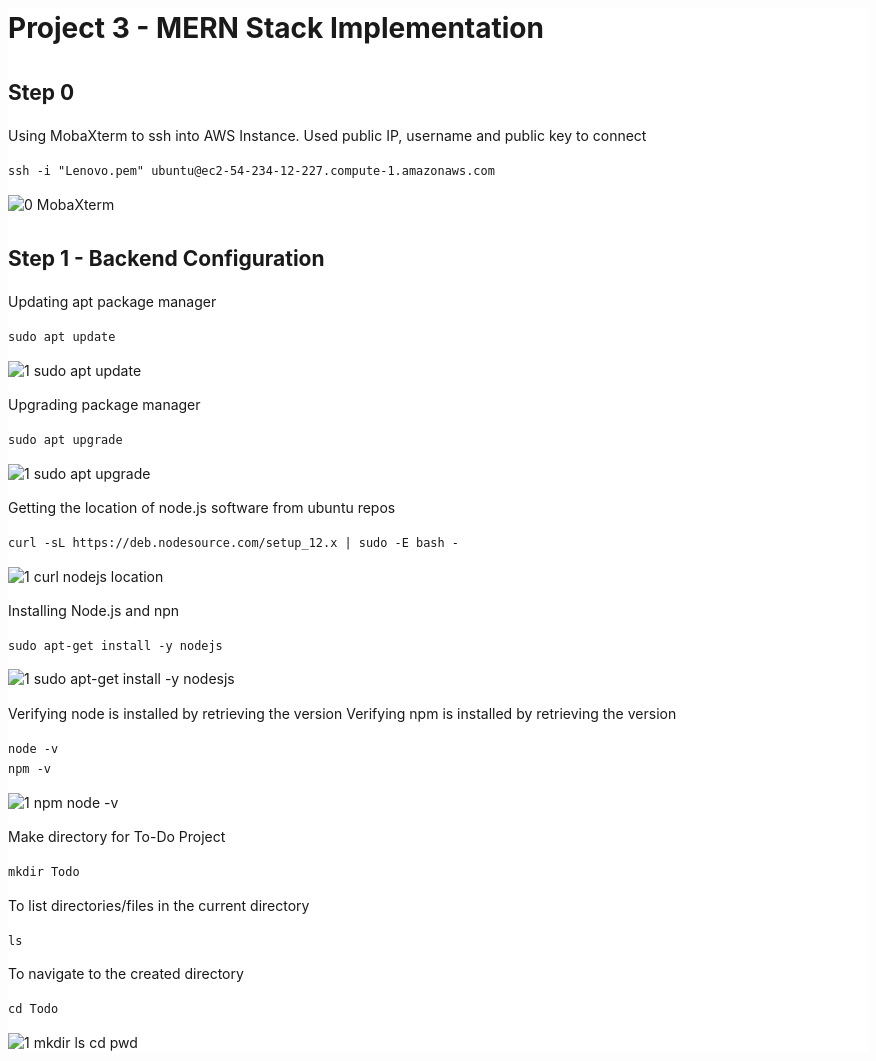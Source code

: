 # Project 3 - MERN Stack Implementation

## Step 0 
Using MobaXterm to ssh into AWS Instance. 
Used public IP, username and public key to connect
```
ssh -i "Lenovo.pem" ubuntu@ec2-54-234-12-227.compute-1.amazonaws.com
```
![0 MobaXterm](https://user-images.githubusercontent.com/80431204/131336981-85795515-1ae6-4f42-a671-8d7ddbf77180.png)

## Step 1 - Backend Configuration

Updating apt package manager
```
sudo apt update
```

![1 sudo apt update](https://user-images.githubusercontent.com/80431204/131337138-2bb465ce-5b34-4fcb-9826-8025377ccb65.png)

Upgrading package manager
```
sudo apt upgrade
```

![1 sudo apt upgrade](https://user-images.githubusercontent.com/80431204/131337185-2265d333-869c-43a0-bdb0-94bcb903da74.png)

Getting the location of node.js software from ubuntu repos
```
curl -sL https://deb.nodesource.com/setup_12.x | sudo -E bash -
```

![1 curl nodejs location](https://user-images.githubusercontent.com/80431204/131337256-1449f41d-c692-4997-8876-8cf79b62b869.png)

Installing Node.js and npn
```
sudo apt-get install -y nodejs
```
![1 sudo apt-get install -y nodesjs](https://user-images.githubusercontent.com/80431204/131337309-0df9943a-aa22-418f-8648-7be9cdb01a8f.png)

Verifying node is installed by retrieving the version
Verifying npm is installed by retrieving the version  
```
node -v
npm -v
```

![1 npm node -v](https://user-images.githubusercontent.com/80431204/131337356-8595b7a2-b25d-437f-a843-a902e8252c96.png)

Make directory for To-Do Project
```
mkdir Todo
```
To list directories/files in the current directory
```
ls
```
To navigate to the created directory 
```
cd Todo
```
![1 mkdir ls cd pwd](https://user-images.githubusercontent.com/80431204/131337550-b4e7f4da-5774-44eb-b275-7f4ec7fa81a7.png)
